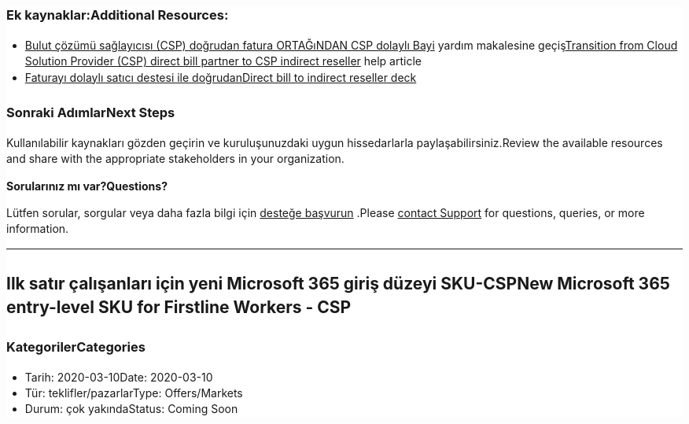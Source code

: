 ### <a name="additional-resources"></a><span data-ttu-id="5a94f-164">Ek kaynaklar:</span><span class="sxs-lookup"><span data-stu-id="5a94f-164">Additional Resources:</span></span>

- <span data-ttu-id="5a94f-165">[Bulut çözümü sağlayıcısı (CSP) doğrudan fatura ORTAĞıNDAN CSP dolaylı Bayi](../transition-direct-to-indirect.md#move-your-direct-bill-customers-to-your-indirect-provider) yardım makalesine geçiş</span><span class="sxs-lookup"><span data-stu-id="5a94f-165">[Transition from Cloud Solution Provider (CSP) direct bill partner to CSP indirect reseller](../transition-direct-to-indirect.md#move-your-direct-bill-customers-to-your-indirect-provider) help article</span></span>
- [<span data-ttu-id="5a94f-166">Faturayı dolaylı satıcı destesi ile doğrudan</span><span class="sxs-lookup"><span data-stu-id="5a94f-166">Direct bill to indirect reseller deck</span></span>](https://assetsprod.microsoft.com/mpn/direct-bill-transition-to-indirect-reseller-new-capability)

### <a name="next-steps"></a><span data-ttu-id="5a94f-167">Sonraki Adımlar</span><span class="sxs-lookup"><span data-stu-id="5a94f-167">Next Steps</span></span>

<span data-ttu-id="5a94f-168">Kullanılabilir kaynakları gözden geçirin ve kuruluşunuzdaki uygun hissedarlarla paylaşabilirsiniz.</span><span class="sxs-lookup"><span data-stu-id="5a94f-168">Review the available resources and share with the appropriate stakeholders in your organization.</span></span>

<span data-ttu-id="5a94f-169">**Sorularınız mı var?**</span><span class="sxs-lookup"><span data-stu-id="5a94f-169">**Questions?**</span></span>

<span data-ttu-id="5a94f-170">Lütfen sorular, sorgular veya daha fazla bilgi için [desteğe başvurun](https://partner.microsoft.com/dashboard/support/csp/servicerequests/create?category=csp) .</span><span class="sxs-lookup"><span data-stu-id="5a94f-170">Please [contact Support](https://partner.microsoft.com/dashboard/support/csp/servicerequests/create?category=csp) for questions, queries, or more information.</span></span>

_________________

## <a name="new-microsoft-365-entry-level-sku-for-firstline-workers---csp"></a><a id="5"/></a><span data-ttu-id="5a94f-171">Ilk satır çalışanları için yeni Microsoft 365 giriş düzeyi SKU-CSP</span><span class="sxs-lookup"><span data-stu-id="5a94f-171">New Microsoft 365 entry-level SKU for Firstline Workers - CSP</span></span>

### <a name="categories"></a><span data-ttu-id="5a94f-172">Kategoriler</span><span class="sxs-lookup"><span data-stu-id="5a94f-172">Categories</span></span>

- <span data-ttu-id="5a94f-173">Tarih: 2020-03-10</span><span class="sxs-lookup"><span data-stu-id="5a94f-173">Date: 2020-03-10</span></span>
- <span data-ttu-id="5a94f-174">Tür: teklifler/pazarlar</span><span class="sxs-lookup"><span data-stu-id="5a94f-174">Type: Offers/Markets</span></span>
- <span data-ttu-id="5a94f-175">Durum: çok yakında</span><span class="sxs-lookup"><span data-stu-id="5a94f-175">Status: Coming Soon</span></span>
